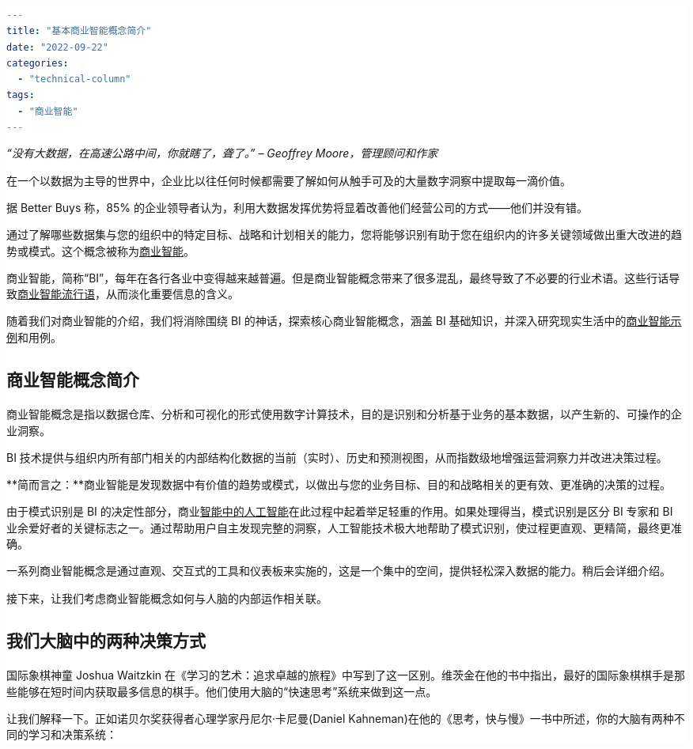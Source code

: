 ```yaml
---
title: "基本商业智能概念简介"
date: "2022-09-22"
categories: 
  - "technical-column"
tags: 
  - "商业智能"
---
```


_“没有大数据，在高速公路中间，你就瞎了，聋了。” – Geoffrey Moore，管理顾问和作家_

在一个以数据为主导的世界中，企业比以往任何时候都需要了解如何从触手可及的大量数字洞察中提取每一滴价值。

据 Better Buys 称，85% 的企业领导者认为，利用大数据发挥优势将显着改善他们经营公司的方式——他们并没有错。

通过了解哪些数据集与您的组织中的特定目标、战略和计划相关的能力，您将能够识别有助于您在组织内的许多关键领域做出重大改进的趋势或模式。这个概念被称为[商业智能](https://www.datafocus.ai/infos/bi-skills-for-business-intelligence-career/)。

商业智能，简称“BI”，每年在各行各业中变得越来越普遍。但是商业智能概念带来了很多混乱，最终导致了不必要的行业术语。这些行话导致[商业智能流行语](https://www.datafocus.ai/infos/business-intelligence-buzzwords-2019/)，从而淡化重要信息的含义。

随着我们对商业智能的介绍，我们将消除围绕 BI 的神话，探索核心商业智能概念，涵盖 BI 基础知识，并深入研究现实生活中的[商业智能示例](https://www.datafocus.ai/infos/analytics-and-business-intelligence-examples/)和用例。

## 商业智能概念简介

商业智能概念是指以数据仓库、分析和可视化的形式使用数字计算技术，目的是识别和分析基于业务的基本数据，以产生新的、可操作的企业洞察。

BI 技术提供与组织内所有部门相关的内部结构化数据的当前（实时）、历史和预测视图，从而指数级地增强运营洞察力并改进决策过程。

**简而言之：**商业智能是发现数据中有价值的趋势或模式，以做出与您的业务目标、目的和战略相关的更有效、更准确的决策的过程。

由于模式识别是 BI 的决定性部分，商业[智能中的人工智能](https://www.datafocus.ai/infos/artificial-intelligence-in-business-intelligence/)在此过程中起着举足轻重的作用。如果处理得当，模式识别是区分 BI 专家和 BI 业余爱好者的关键标志之一。通过帮助用户自主发现完整的洞察，人工智能技术极大地帮助了模式识别，使过程更直观、更精简，最终更准确。

一系列商业智能概念是通过直观、交互式的工具和仪表板来实施的，这是一个集中的空间，提供轻松深入数据的能力。稍后会详细介绍。

接下来，让我们考虑商业智能概念如何与人脑的内部运作相关联。

## 我们大脑中的两种决策方式

国际象棋神童 Joshua Waitzkin 在《学习的艺术：追求卓越的旅程》中写到了这一区别。维茨金在他的书中指出，最好的国际象棋棋手是那些能够在短时间内获取最多信息的棋手。他们使用大脑的“快速思考”系统来做到这一点。

让我们解释一下。正如诺贝尔奖获得者心理学家丹尼尔·卡尼曼(Daniel Kahneman)在他的《思考，快与慢》一书中所述，你的大脑有两种不同的学习和决策系统：

